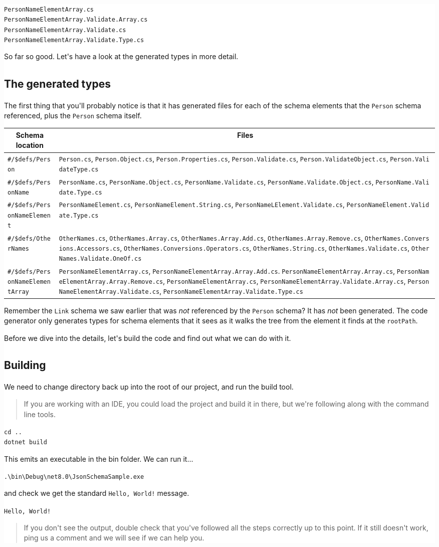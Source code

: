 ```
PersonNameElementArray.cs
PersonNameElementArray.Validate.Array.cs
PersonNameElementArray.Validate.cs
PersonNameElementArray.Validate.Type.cs
```

So far so good. Let's have a look at the generated types in more detail.

## The generated types

The first thing that you'll probably notice is that it has generated files for each of the schema elements that the `Person` schema referenced, plus the `Person` schema itself.

| Schema location | Files |
| --- | --- |
| `#/$defs/Person` | `Person.cs`, `Person.Object.cs`, `Person.Properties.cs`, `Person.Validate.cs`, `Person.ValidateObject.cs`, `Person.ValidateType.cs` |
| `#/$defs/PersonName` | `PersonName.cs`, `PersonName.Object.cs`, `PersonName.Validate.cs`, `PersonName.Validate.Object.cs`, `PersonName.Validate.Type.cs` |
| `#/$defs/PersonNameElement` | `PersonNameElement.cs`, `PersonNameElement.String.cs`, `PersonNameLElement.Validate.cs`, `PersonNameElement.Validate.Type.cs` |
| `#/$defs/OtherNames` | `OtherNames.cs`, `OtherNames.Array.cs`, `OtherNames.Array.Add.cs`, `OtherNames.Array.Remove.cs`, `OtherNames.Conversions.Accessors.cs`, `OtherNames.Conversions.Operators.cs`, `OtherNames.String.cs`, `OtherNames.Validate.cs`, `OtherNames.Validate.OneOf.cs` |
| `#/$defs/PersonNameElementArray` | `PersonNameElementArray.cs`, `PersonNameElementArray.Array.Add.cs`. `PersonNameElementArray.Array.cs`, `PersonNameElementArray.Array.Remove.cs`, `PersonNameElementArray.cs`, `PersonNameElementArray.Validate.Array.cs`, `PersonNameElementArray.Validate.cs`, `PersonNameElementArray.Validate.Type.cs` |

Remember the `Link` schema we saw earlier that was *not* referenced by the `Person` schema? It has *not* been generated. The code generator only generates types for schema elements that it sees as it walks the tree from the element it finds at the `rootPath`.

Before we dive into the details, let's build the code and find out what we can do with it.

## Building

We need to change directory back up into the root of our project, and run the build tool.

> If you are working with an IDE, you could load the project and build it in there, but we're following along with the command line tools.

```
cd ..
dotnet build
```

This emits an executable in the bin folder. We can run it...

```
.\bin\Debug\net8.0\JsonSchemaSample.exe
```

 and check we get the standard `Hello, World!` message.

 ```
 Hello, World!
 ```

> If you don't see the output, double check that you've followed all the steps correctly up to this point. If it still doesn't work, ping us a comment and we will see if we can help you.
